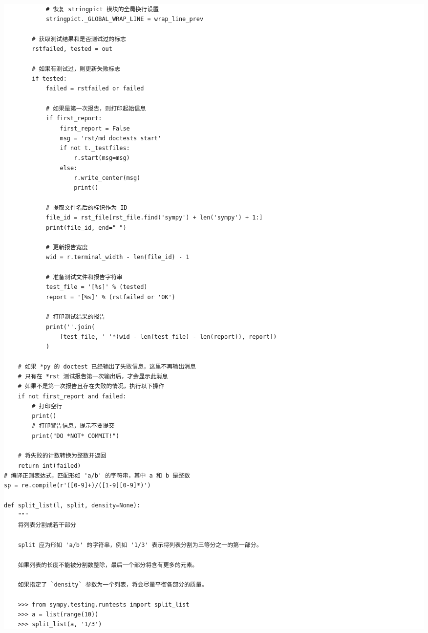 ```
            # 恢复 stringpict 模块的全局换行设置
            stringpict._GLOBAL_WRAP_LINE = wrap_line_prev

        # 获取测试结果和是否测试过的标志
        rstfailed, tested = out
        
        # 如果有测试过，则更新失败标志
        if tested:
            failed = rstfailed or failed
            
            # 如果是第一次报告，则打印起始信息
            if first_report:
                first_report = False
                msg = 'rst/md doctests start'
                if not t._testfiles:
                    r.start(msg=msg)
                else:
                    r.write_center(msg)
                    print()
            
            # 提取文件名后的标识作为 ID
            file_id = rst_file[rst_file.find('sympy') + len('sympy') + 1:]
            print(file_id, end=" ")
            
            # 更新报告宽度
            wid = r.terminal_width - len(file_id) - 1
            
            # 准备测试文件和报告字符串
            test_file = '[%s]' % (tested)
            report = '[%s]' % (rstfailed or 'OK')
            
            # 打印测试结果的报告
            print(''.join(
                [test_file, ' '*(wid - len(test_file) - len(report)), report])
            )

    # 如果 *py 的 doctest 已经输出了失败信息，这里不再输出消息
    # 只有在 *rst 测试报告第一次输出后，才会显示此消息
    # 如果不是第一次报告且存在失败的情况，执行以下操作
    if not first_report and failed:
        # 打印空行
        print()
        # 打印警告信息，提示不要提交
        print("DO *NOT* COMMIT!")

    # 将失败的计数转换为整数并返回
    return int(failed)
# 编译正则表达式，匹配形如 'a/b' 的字符串，其中 a 和 b 是整数
sp = re.compile(r'([0-9]+)/([1-9][0-9]*)')

def split_list(l, split, density=None):
    """
    将列表分割成若干部分

    split 应为形如 'a/b' 的字符串，例如 '1/3' 表示将列表分割为三等分之一的第一部分。

    如果列表的长度不能被分割数整除，最后一个部分将含有更多的元素。

    如果指定了 `density` 参数为一个列表，将会尽量平衡各部分的质量。

    >>> from sympy.testing.runtests import split_list
    >>> a = list(range(10))
    >>> split_list(a, '1/3')
```